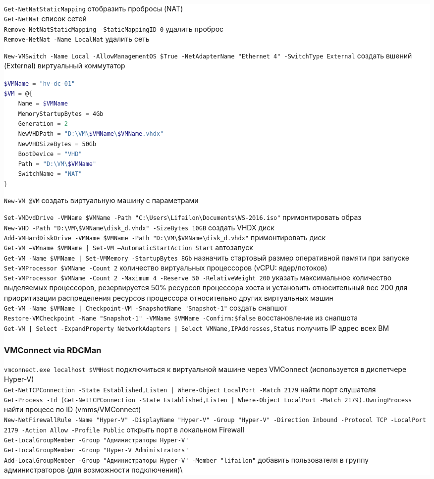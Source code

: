 `Get-NetNatStaticMapping` отобразить пробросы (NAT)\
`Get-NetNat` список сетей\
`Remove-NetNatStaticMapping -StaticMappingID 0` удалить проброс\
`Remove-NetNat -Name LocalNat` удалить сеть

`New-VMSwitch -Name Local -AllowManagementOS $True -NetAdapterName "Ethernet 4" -SwitchType External`
создать вшений (External) виртуальный коммутатор

``` powershell
$VMName = "hv-dc-01"
$VM = @{
    Name = $VMName
    MemoryStartupBytes = 4Gb
    Generation = 2
    NewVHDPath = "D:\VM\$VMName\$VMName.vhdx"
    NewVHDSizeBytes = 50Gb
    BootDevice = "VHD"
    Path = "D:\VM\$VMName"
    SwitchName = "NAT"
}
```

`New-VM @VM` создать виртуальную машину с параметрами

`Set-VMDvdDrive -VMName $VMName -Path "C:\Users\Lifailon\Documents\WS-2016.iso"`
примонтировать образ\
`New-VHD -Path "D:\VM\$VMName\disk_d.vhdx" -SizeBytes 10GB` создать VHDX
диск\
`Add-VMHardDiskDrive -VMName $VMName -Path "D:\VM\$VMName\disk_d.vhdx"`
примонтировать диск\
`Get-VM –VMname $VMName | Set-VM –AutomaticStartAction Start`
автозапуск\
`Get-VM -Name $VMName | Set-VMMemory -StartupBytes 8Gb` назначить
стартовый размер оперативной памяти при запуске\
`Set-VMProcessor $VMName -Count 2` количество виртуальных процессоров
(vCPU: ядер/потоков)\
`Set-VMProcessor $VMName -Count 2 -Maximum 4 -Reserve 50 -RelativeWeight 200`
указать максимальное количество выделяемых процессоров, резервируется
50% ресурсов процессора хоста и установить относительный вес 200 для
приоритизации распределения ресурсов процессора относительно других
виртуальных машин\
`Get-VM -Name $VMName | Checkpoint-VM -SnapshotName "Snapshot-1"`
создать снапшот\
`Restore-VMCheckpoint -Name "Snapshot-1" -VMName $VMName -Confirm:$false`
восстановление из снапшота\
`Get-VM | Select -ExpandProperty NetworkAdapters | Select VMName,IPAddresses,Status`
получить IP адрес всех ВМ

### VMConnect via RDCMan

`vmconnect.exe localhost $VMHost` подключиться к виртуальной машине
через VMConnect (используется в диспетчере Hyper-V)\
`Get-NetTCPConnection -State Established,Listen | Where-Object LocalPort -Match 2179`
найти порт слушателя\
`Get-Process -Id (Get-NetTCPConnection -State Established,Listen | Where-Object LocalPort -Match 2179).OwningProcess`
найти процесс по ID (vmms/VMConnect)\
`New-NetFirewallRule -Name "Hyper-V" -DisplayName "Hyper-V" -Group "Hyper-V" -Direction Inbound -Protocol TCP -LocalPort 2179 -Action Allow -Profile Public`
открыть порт в локальном Firewall\
`Get-LocalGroupMember -Group "Администраторы Hyper-V"`\
`Get-LocalGroupMember -Group "Hyper-V Administrators"`\
`Add-LocalGroupMember -Group "Администраторы Hyper-V" -Member "lifailon"`
добавить пользователя в группу администраторов (для возможности
подключения)\